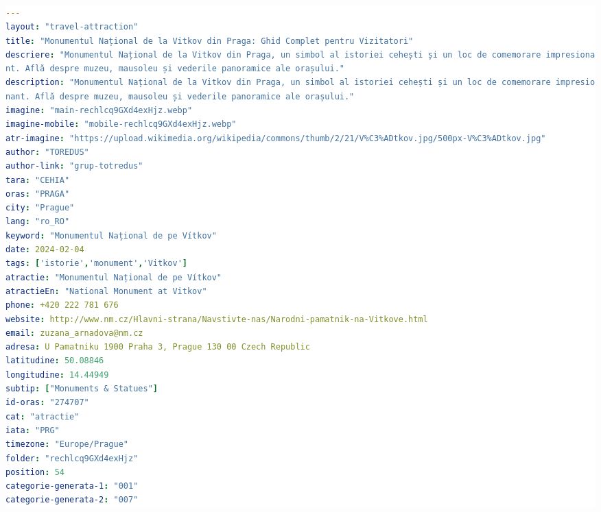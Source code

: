 ```yaml
---
layout: "travel-attraction"
title: "Monumentul Național de la Vitkov din Praga: Ghid Complet pentru Vizitatori"
descriere: "Monumentul Național de la Vitkov din Praga, un simbol al istoriei cehești și un loc de comemorare impresionant. Află despre muzeu, mausoleu și vederile panoramice ale orașului."  
description: "Monumentul Național de la Vitkov din Praga, un simbol al istoriei cehești și un loc de comemorare impresionant. Află despre muzeu, mausoleu și vederile panoramice ale orașului."
imagine: "main-rechlcq9GXd4exHjz.webp"
imagine-mobile: "mobile-rechlcq9GXd4exHjz.webp"
atr-imagine: "https://upload.wikimedia.org/wikipedia/commons/thumb/2/21/V%C3%ADtkov.jpg/500px-V%C3%ADtkov.jpg"
author: "TOREDUS"
author-link: "grup-totredus"
tara: "CEHIA"
oras: "PRAGA"
city: "Prague"
lang: "ro_RO"
keyword: "Monumentul Național de pe Vítkov"
date: 2024-02-04
tags: ['istorie','monument','Vitkov']
atractie: "Monumentul Național de pe Vítkov"
atractieEn: "National Monument at Vitkov"
phone: +420 222 781 676
website: http://www.nm.cz/Hlavni-strana/Navstivte-nas/Narodni-pamatnik-na-Vitkove.html
email: zuzana_arnadova@nm.cz
adresa: U Pamatniku 1900 Praha 3, Prague 130 00 Czech Republic
latitudine: 50.08846
longitudine: 14.44949
subtip: ["Monuments & Statues"]
id-oras: "274707"
cat: "atractie"
iata: "PRG"
timezone: "Europe/Prague"
folder: "rechlcq9GXd4exHjz"
position: 54
categorie-generata-1: "001"
categorie-generata-2: "007"
```